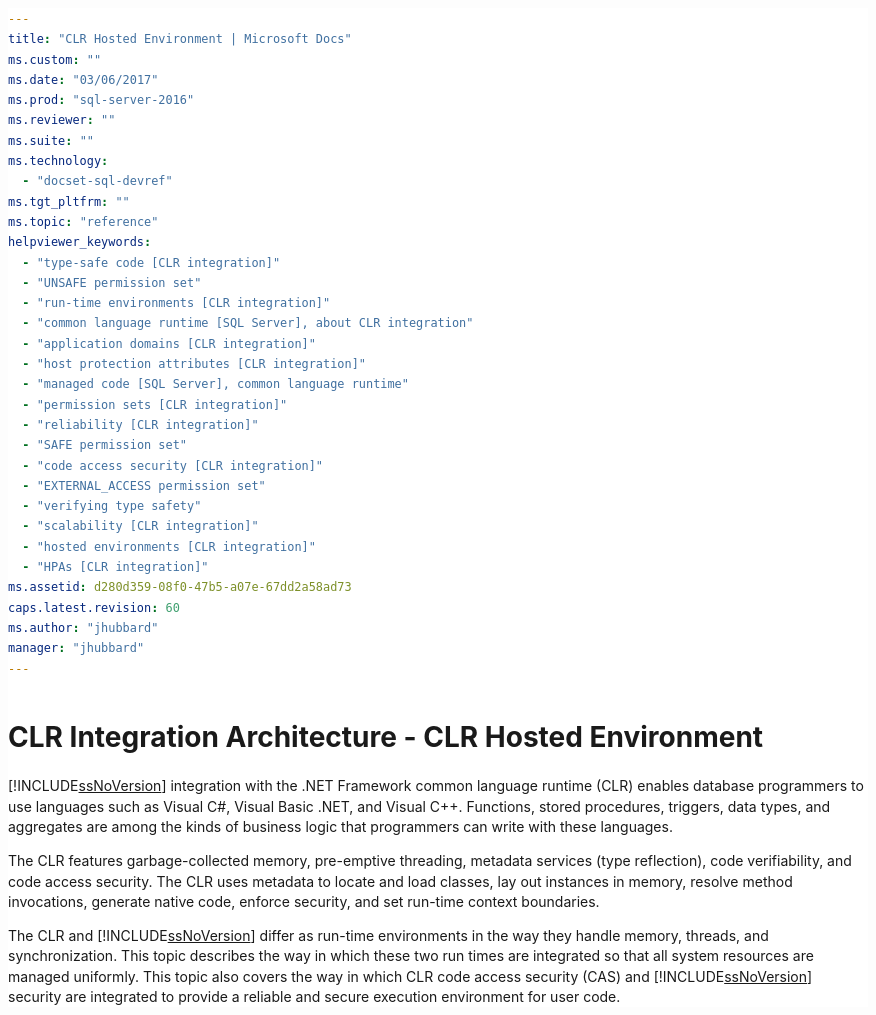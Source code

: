```yaml
---
title: "CLR Hosted Environment | Microsoft Docs"
ms.custom: ""
ms.date: "03/06/2017"
ms.prod: "sql-server-2016"
ms.reviewer: ""
ms.suite: ""
ms.technology: 
  - "docset-sql-devref"
ms.tgt_pltfrm: ""
ms.topic: "reference"
helpviewer_keywords: 
  - "type-safe code [CLR integration]"
  - "UNSAFE permission set"
  - "run-time environments [CLR integration]"
  - "common language runtime [SQL Server], about CLR integration"
  - "application domains [CLR integration]"
  - "host protection attributes [CLR integration]"
  - "managed code [SQL Server], common language runtime"
  - "permission sets [CLR integration]"
  - "reliability [CLR integration]"
  - "SAFE permission set"
  - "code access security [CLR integration]"
  - "EXTERNAL_ACCESS permission set"
  - "verifying type safety"
  - "scalability [CLR integration]"
  - "hosted environments [CLR integration]"
  - "HPAs [CLR integration]"
ms.assetid: d280d359-08f0-47b5-a07e-67dd2a58ad73
caps.latest.revision: 60
ms.author: "jhubbard"
manager: "jhubbard"
---
```

# CLR Integration Architecture - CLR Hosted Environment
  [!INCLUDE[ssNoVersion](../../advanced-analytics/r-services/includes/ssnoversion-md.md)] integration with the .NET Framework common language runtime (CLR) enables database programmers to use languages such as Visual C#, Visual Basic .NET, and Visual C++. Functions, stored procedures, triggers, data types, and aggregates are among the kinds of business logic that programmers can write with these languages.  
  
  The CLR features garbage-collected memory, pre-emptive threading, metadata services (type reflection), code verifiability, and code access security. The CLR uses metadata to locate and load classes, lay out instances in memory, resolve method invocations, generate native code, enforce security, and set run-time context boundaries.  
  
 The CLR and [!INCLUDE[ssNoVersion](../../advanced-analytics/r-services/includes/ssnoversion-md.md)] differ as run-time environments in the way they handle memory, threads, and synchronization. This topic describes the way in which these two run times are integrated so that all system resources are managed uniformly. This topic also covers the way in which CLR code access security (CAS) and [!INCLUDE[ssNoVersion](../../advanced-analytics/r-services/includes/ssnoversion-md.md)] security are integrated to provide a reliable and secure execution environment for user code.  
  